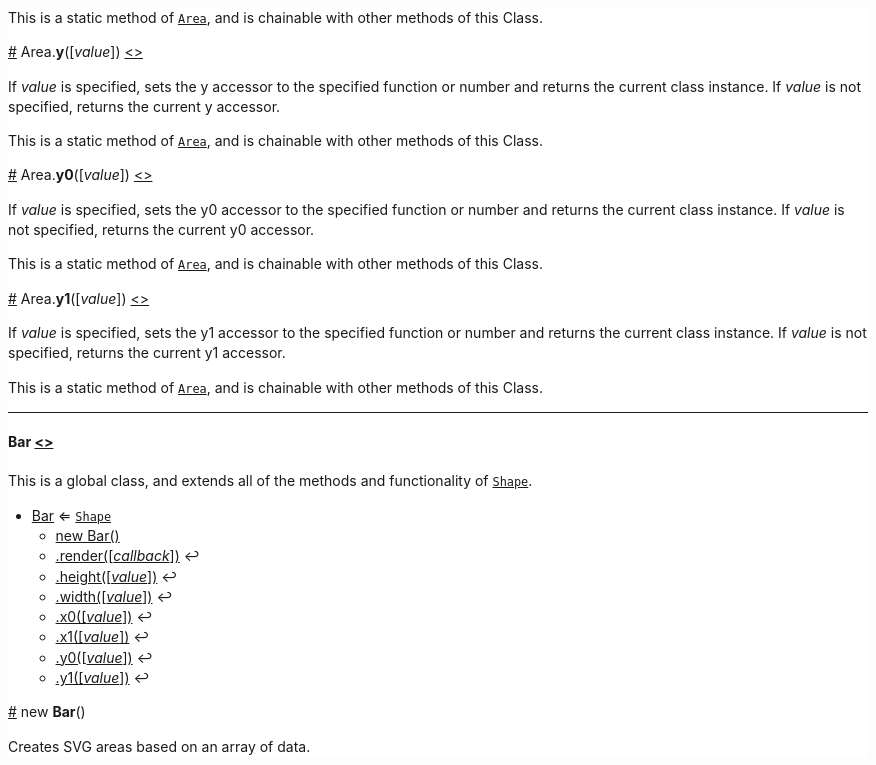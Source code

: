
This is a static method of [<code>Area</code>](#Area), and is chainable with other methods of this Class.


<a name="Area.y" href="#Area.y">#</a> Area.**y**([*value*]) [<>](https://github.com/d3plus/d3plus-shape/blob/master/src/Shape/Area.js#L219)

If *value* is specified, sets the y accessor to the specified function or number and returns the current class instance. If *value* is not specified, returns the current y accessor.


This is a static method of [<code>Area</code>](#Area), and is chainable with other methods of this Class.


<a name="Area.y0" href="#Area.y0">#</a> Area.**y0**([*value*]) [<>](https://github.com/d3plus/d3plus-shape/blob/master/src/Shape/Area.js#L232)

If *value* is specified, sets the y0 accessor to the specified function or number and returns the current class instance. If *value* is not specified, returns the current y0 accessor.


This is a static method of [<code>Area</code>](#Area), and is chainable with other methods of this Class.


<a name="Area.y1" href="#Area.y1">#</a> Area.**y1**([*value*]) [<>](https://github.com/d3plus/d3plus-shape/blob/master/src/Shape/Area.js#L245)

If *value* is specified, sets the y1 accessor to the specified function or number and returns the current class instance. If *value* is not specified, returns the current y1 accessor.


This is a static method of [<code>Area</code>](#Area), and is chainable with other methods of this Class.

---

<a name="Bar"></a>
#### **Bar** [<>](https://github.com/d3plus/d3plus-shape/blob/master/src/Shape/Bar.js#L5)


This is a global class, and extends all of the methods and functionality of [<code>Shape</code>](#Shape).


* [Bar](#Bar) ⇐ [<code>Shape</code>](#Shape)
    * [new Bar()](#new_Bar_new)
    * [.render([*callback*])](#Bar.render) ↩︎
    * [.height([*value*])](#Bar.height) ↩︎
    * [.width([*value*])](#Bar.width) ↩︎
    * [.x0([*value*])](#Bar.x0) ↩︎
    * [.x1([*value*])](#Bar.x1) ↩︎
    * [.y0([*value*])](#Bar.y0) ↩︎
    * [.y1([*value*])](#Bar.y1) ↩︎


<a name="new_Bar_new" href="#new_Bar_new">#</a> new **Bar**()

Creates SVG areas based on an array of data.


[width]: 360
[height]: 150